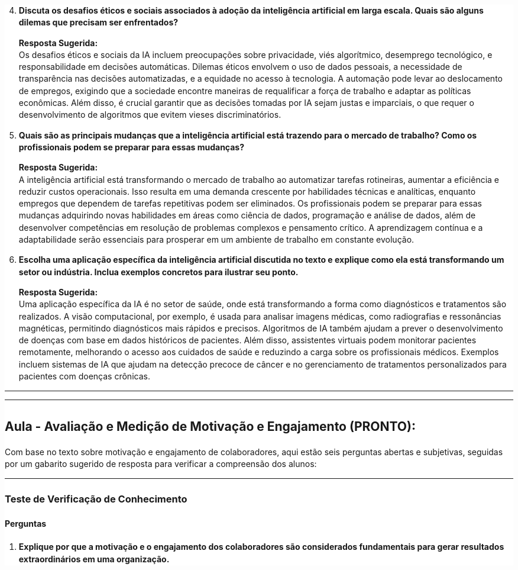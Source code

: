 4. **Discuta os desafios éticos e sociais associados à adoção da inteligência artificial em larga escala. Quais são alguns dilemas que precisam ser enfrentados?**

   **Resposta Sugerida:**  
   Os desafios éticos e sociais da IA incluem preocupações sobre privacidade, viés algorítmico, desemprego tecnológico, e responsabilidade em decisões automáticas. Dilemas éticos envolvem o uso de dados pessoais, a necessidade de transparência nas decisões automatizadas, e a equidade no acesso à tecnologia. A automação pode levar ao deslocamento de empregos, exigindo que a sociedade encontre maneiras de requalificar a força de trabalho e adaptar as políticas econômicas. Além disso, é crucial garantir que as decisões tomadas por IA sejam justas e imparciais, o que requer o desenvolvimento de algoritmos que evitem vieses discriminatórios.

5. **Quais são as principais mudanças que a inteligência artificial está trazendo para o mercado de trabalho? Como os profissionais podem se preparar para essas mudanças?**

   **Resposta Sugerida:**  
   A inteligência artificial está transformando o mercado de trabalho ao automatizar tarefas rotineiras, aumentar a eficiência e reduzir custos operacionais. Isso resulta em uma demanda crescente por habilidades técnicas e analíticas, enquanto empregos que dependem de tarefas repetitivas podem ser eliminados. Os profissionais podem se preparar para essas mudanças adquirindo novas habilidades em áreas como ciência de dados, programação e análise de dados, além de desenvolver competências em resolução de problemas complexos e pensamento crítico. A aprendizagem contínua e a adaptabilidade serão essenciais para prosperar em um ambiente de trabalho em constante evolução.

6. **Escolha uma aplicação específica da inteligência artificial discutida no texto e explique como ela está transformando um setor ou indústria. Inclua exemplos concretos para ilustrar seu ponto.**

   **Resposta Sugerida:**  
   Uma aplicação específica da IA é no setor de saúde, onde está transformando a forma como diagnósticos e tratamentos são realizados. A visão computacional, por exemplo, é usada para analisar imagens médicas, como radiografias e ressonâncias magnéticas, permitindo diagnósticos mais rápidos e precisos. Algoritmos de IA também ajudam a prever o desenvolvimento de doenças com base em dados históricos de pacientes. Além disso, assistentes virtuais podem monitorar pacientes remotamente, melhorando o acesso aos cuidados de saúde e reduzindo a carga sobre os profissionais médicos. Exemplos incluem sistemas de IA que ajudam na detecção precoce de câncer e no gerenciamento de tratamentos personalizados para pacientes com doenças crônicas.

---
---

## Aula - Avaliação e Medição de Motivação e Engajamento (PRONTO): 

Com base no texto sobre motivação e engajamento de colaboradores, aqui estão seis perguntas abertas e subjetivas, seguidas por um gabarito sugerido de resposta para verificar a compreensão dos alunos:

---

### **Teste de Verificação de Conhecimento**

#### **Perguntas**

1. **Explique por que a motivação e o engajamento dos colaboradores são considerados fundamentais para gerar resultados extraordinários em uma organização.**
